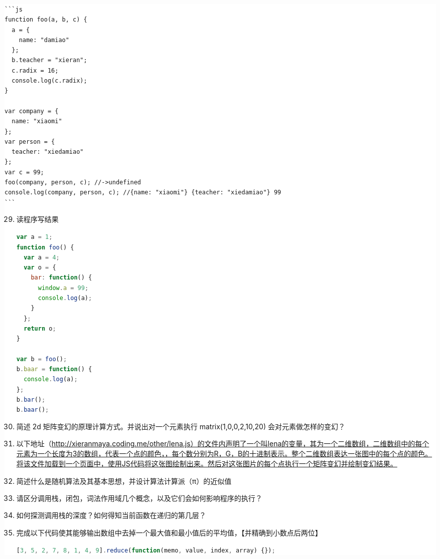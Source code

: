     ```js
    function foo(a, b, c) {
      a = {
        name: "damiao"
      };
      b.teacher = "xieran";
      c.radix = 16;
      console.log(c.radix);
    }

    var company = {
      name: "xiaomi"
    };
    var person = {
      teacher: "xiedamiao"
    };
    var c = 99;
    foo(company, person, c); //->undefined
    console.log(company, person, c); //{name: "xiaomi"} {teacher: "xiedamiao"} 99
    ```

29. 读程序写结果

    ```js
    var a = 1;
    function foo() {
      var a = 4;
      var o = {
        bar: function() {
          window.a = 99;
          console.log(a);
        }
      };
      return o;
    }

    var b = foo();
    b.baar = function() {
      console.log(a);
    };
    b.bar();
    b.baar();
    ```

30. 简述 2d 矩阵变幻的原理计算方式。并说出对一个元素执行 matrix(1,0,0,2,10,20) 会对元素做怎样的变幻？
31. 以下地址（http://xieranmaya.coding.me/other/lena.js）的文件内声明了一个叫lena的变量，其为一个二维数组，二维数组中的每个元素为一个长度为3的数组，代表一个点的颜色，，每个数分别为R，G，B的十进制表示。整个二维数组表达一张图中的每个点的颜色。将该文件加载到一个页面中，使用JS代码将这张图绘制出来。然后对这张图片的每个点执行一个矩阵变幻并绘制变幻结果。
32. 简述什么是随机算法及其基本思想，并设计算法计算派（π）的近似值
33. 请区分调用栈，闭包，词法作用域几个概念，以及它们会如何影响程序的执行？
34. 如何探测调用栈的深度？如何得知当前函数在递归的第几层？
35. 完成以下代码使其能够输出数组中去掉一个最大值和最小值后的平均值，【并精确到小数点后两位】

    ```js
    [3, 5, 2, 7, 8, 1, 4, 9].reduce(function(memo, value, index, array) {});
    ```
